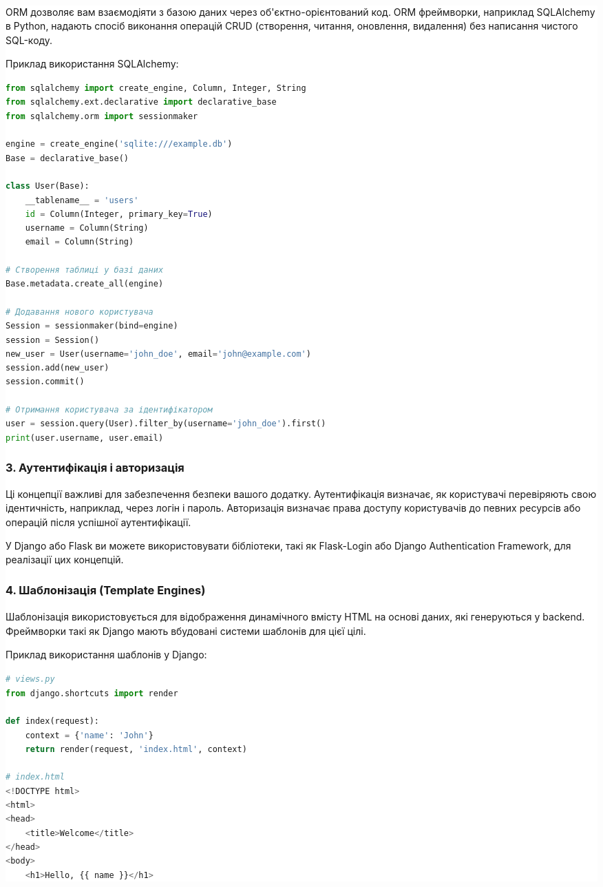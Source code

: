 ORM дозволяє вам взаємодіяти з базою даних через об'єктно-орієнтований код. ORM фреймворки, наприклад SQLAlchemy в Python, надають спосіб виконання операцій CRUD (створення, читання, оновлення, видалення) без написання чистого SQL-коду.

Приклад використання SQLAlchemy:

```python
from sqlalchemy import create_engine, Column, Integer, String
from sqlalchemy.ext.declarative import declarative_base
from sqlalchemy.orm import sessionmaker

engine = create_engine('sqlite:///example.db')
Base = declarative_base()

class User(Base):
    __tablename__ = 'users'
    id = Column(Integer, primary_key=True)
    username = Column(String)
    email = Column(String)

# Створення таблиці у базі даних
Base.metadata.create_all(engine)

# Додавання нового користувача
Session = sessionmaker(bind=engine)
session = Session()
new_user = User(username='john_doe', email='john@example.com')
session.add(new_user)
session.commit()

# Отримання користувача за ідентифікатором
user = session.query(User).filter_by(username='john_doe').first()
print(user.username, user.email)
```

### 3. Аутентифікація і авторизація

Ці концепції важливі для забезпечення безпеки вашого додатку. Аутентифікація визначає, як користувачі перевіряють свою ідентичність, наприклад, через логін і пароль. Авторизація визначає права доступу користувачів до певних ресурсів або операцій після успішної аутентифікації.

У Django або Flask ви можете використовувати бібліотеки, такі як Flask-Login або Django Authentication Framework, для реалізації цих концепцій.

### 4. Шаблонізація (Template Engines)

Шаблонізація використовується для відображення динамічного вмісту HTML на основі даних, які генеруються у backend. Фреймворки такі як Django мають вбудовані системи шаблонів для цієї цілі.

Приклад використання шаблонів у Django:

```python
# views.py
from django.shortcuts import render

def index(request):
    context = {'name': 'John'}
    return render(request, 'index.html', context)

# index.html
<!DOCTYPE html>
<html>
<head>
    <title>Welcome</title>
</head>
<body>
    <h1>Hello, {{ name }}</h1>
```